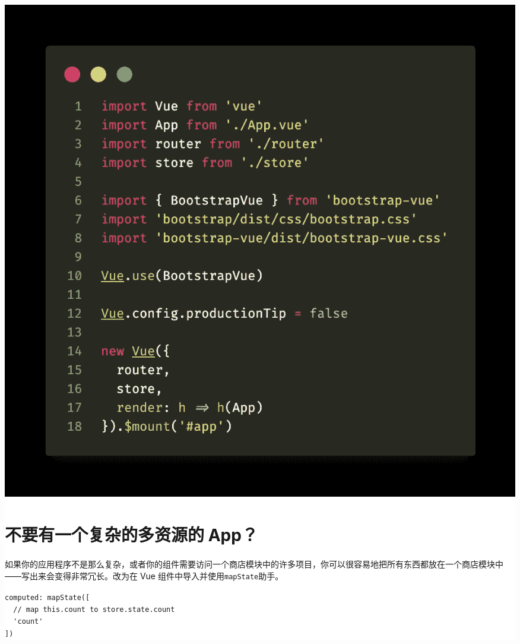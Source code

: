 ![](img/d018f84a99a89f95f1308f66d31f367d.png)

# 不要有一个复杂的多资源的 App？

如果你的应用程序不是那么复杂，或者你的组件需要访问一个商店模块中的许多项目，你可以很容易地把所有东西都放在一个商店模块中——写出来会变得非常冗长。改为在 Vue 组件中导入并使用`mapState`助手。

```
computed: mapState([
  // map this.count to store.state.count
  'count'
])
```
